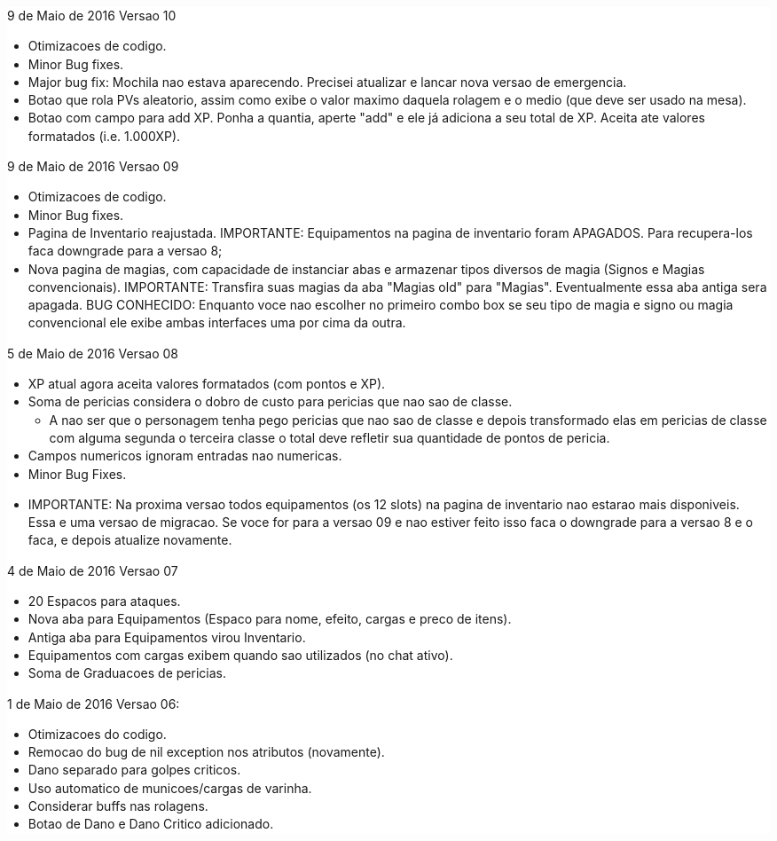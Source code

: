 9 de Maio de 2016
Versao 10
 - Otimizacoes de codigo. 
 - Minor Bug fixes.
 - Major bug fix: Mochila nao estava aparecendo. Precisei atualizar e lancar nova versao de emergencia. 
 - Botao que rola PVs aleatorio, assim como exibe o valor maximo daquela rolagem e o medio (que deve ser usado na mesa).
 - Botao com campo para add XP. Ponha a quantia, aperte "add" e ele já adiciona a seu total de XP. Aceita ate valores formatados (i.e. 1.000XP).

9 de Maio de 2016
Versao 09
 - Otimizacoes de codigo. 
 - Minor Bug fixes. 
 - Pagina de Inventario reajustada. 
	IMPORTANTE: Equipamentos na pagina de inventario foram APAGADOS. Para recupera-los faca downgrade para a versao 8;
 - Nova pagina de magias, com capacidade de instanciar abas e armazenar tipos diversos de magia (Signos e Magias convencionais).
	IMPORTANTE: Transfira suas magias da aba "Magias old" para "Magias". Eventualmente essa aba antiga sera apagada. 
	BUG CONHECIDO: Enquanto voce nao escolher no primeiro combo box se seu tipo de magia e signo ou magia convencional ele exibe ambas interfaces uma por cima da outra. 

5 de Maio de 2016
Versao 08
 - XP atual agora aceita valores formatados (com pontos e XP). 
 - Soma de pericias considera o dobro de custo para pericias que nao sao de classe. 
	* A nao ser que o personagem tenha pego pericias que nao sao de classe e depois transformado elas em pericias de classe com alguma segunda o terceira classe o total deve refletir sua quantidade de pontos de pericia. 
 - Campos numericos ignoram entradas nao numericas. 
 - Minor Bug Fixes. 
 * IMPORTANTE: Na proxima versao todos equipamentos (os 12 slots) na pagina de inventario nao estarao mais disponiveis. Essa e uma versao de migracao. Se voce for para a versao 09 e nao estiver feito isso faca o downgrade para a versao 8 e o faca, e depois atualize novamente. 

4 de Maio de 2016
Versao 07
 - 20 Espacos para ataques. 
 - Nova aba para Equipamentos (Espaco para nome, efeito, cargas e preco de itens).
 - Antiga aba para Equipamentos virou Inventario.
 - Equipamentos com cargas exibem quando sao utilizados (no chat ativo). 
 - Soma de Graduacoes de pericias. 

1 de Maio de 2016
Versao 06: 
 - Otimizacoes do codigo. 
 - Remocao do bug de nil exception nos atributos (novamente). 
 - Dano separado para golpes criticos. 
 - Uso automatico de municoes/cargas de varinha. 
 - Considerar buffs nas rolagens. 
 - Botao de Dano e Dano Critico adicionado. 
